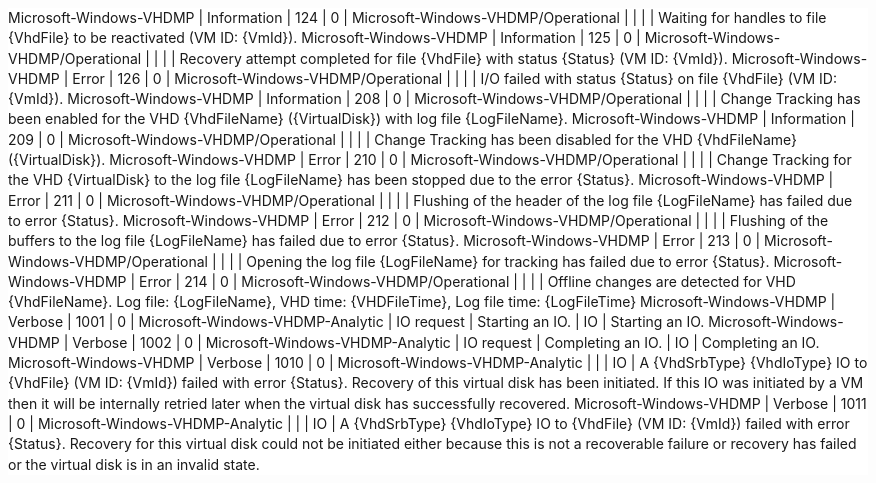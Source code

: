 Microsoft-Windows-VHDMP  |  Information  |  124       |  0        |  Microsoft-Windows-VHDMP/Operational  |                               |                     |            |  Waiting for handles to file {VhdFile} to be reactivated (VM ID: {VmId}).
Microsoft-Windows-VHDMP  |  Information  |  125       |  0        |  Microsoft-Windows-VHDMP/Operational  |                               |                     |            |  Recovery attempt completed for file {VhdFile} with status {Status} (VM ID: {VmId}).
Microsoft-Windows-VHDMP  |  Error        |  126       |  0        |  Microsoft-Windows-VHDMP/Operational  |                               |                     |            |  I/O failed with status {Status} on file {VhdFile} (VM ID: {VmId}).
Microsoft-Windows-VHDMP  |  Information  |  208       |  0        |  Microsoft-Windows-VHDMP/Operational  |                               |                     |            |  Change Tracking has been enabled for the VHD {VhdFileName} ({VirtualDisk}) with log file {LogFileName}.
Microsoft-Windows-VHDMP  |  Information  |  209       |  0        |  Microsoft-Windows-VHDMP/Operational  |                               |                     |            |  Change Tracking has been disabled for the VHD {VhdFileName} ({VirtualDisk}).
Microsoft-Windows-VHDMP  |  Error        |  210       |  0        |  Microsoft-Windows-VHDMP/Operational  |                               |                     |            |  Change Tracking for the VHD {VirtualDisk} to the log file {LogFileName} has been stopped due to the error {Status}.
Microsoft-Windows-VHDMP  |  Error        |  211       |  0        |  Microsoft-Windows-VHDMP/Operational  |                               |                     |            |  Flushing of the header of the log file {LogFileName} has failed due to error {Status}.
Microsoft-Windows-VHDMP  |  Error        |  212       |  0        |  Microsoft-Windows-VHDMP/Operational  |                               |                     |            |  Flushing of the buffers to the log file {LogFileName} has failed due to error {Status}.
Microsoft-Windows-VHDMP  |  Error        |  213       |  0        |  Microsoft-Windows-VHDMP/Operational  |                               |                     |            |  Opening the log file {LogFileName} for tracking has failed due to error {Status}.
Microsoft-Windows-VHDMP  |  Error        |  214       |  0        |  Microsoft-Windows-VHDMP/Operational  |                               |                     |            |  Offline changes are detected for VHD {VhdFileName}. Log file: {LogFileName}, VHD time: {VHDFileTime}, Log file time: {LogFileTime}
Microsoft-Windows-VHDMP  |  Verbose      |  1001      |  0        |  Microsoft-Windows-VHDMP-Analytic     |  IO request                   |  Starting an IO.    |  IO        |  Starting an IO.
Microsoft-Windows-VHDMP  |  Verbose      |  1002      |  0        |  Microsoft-Windows-VHDMP-Analytic     |  IO request                   |  Completing an IO.  |  IO        |  Completing an IO.
Microsoft-Windows-VHDMP  |  Verbose      |  1010      |  0        |  Microsoft-Windows-VHDMP-Analytic     |                               |                     |  IO        |  A {VhdSrbType} {VhdIoType} IO to {VhdFile} (VM ID: {VmId}) failed with error {Status}. Recovery of this virtual disk has been initiated. If this IO was initiated by a VM then it will be internally retried later when the virtual disk has successfully recovered.
Microsoft-Windows-VHDMP  |  Verbose      |  1011      |  0        |  Microsoft-Windows-VHDMP-Analytic     |                               |                     |  IO        |  A {VhdSrbType} {VhdIoType} IO to {VhdFile} (VM ID: {VmId}) failed with error {Status}. Recovery for this virtual disk could not be initiated either because this is not a recoverable failure or recovery has failed or the virtual disk is in an invalid state.